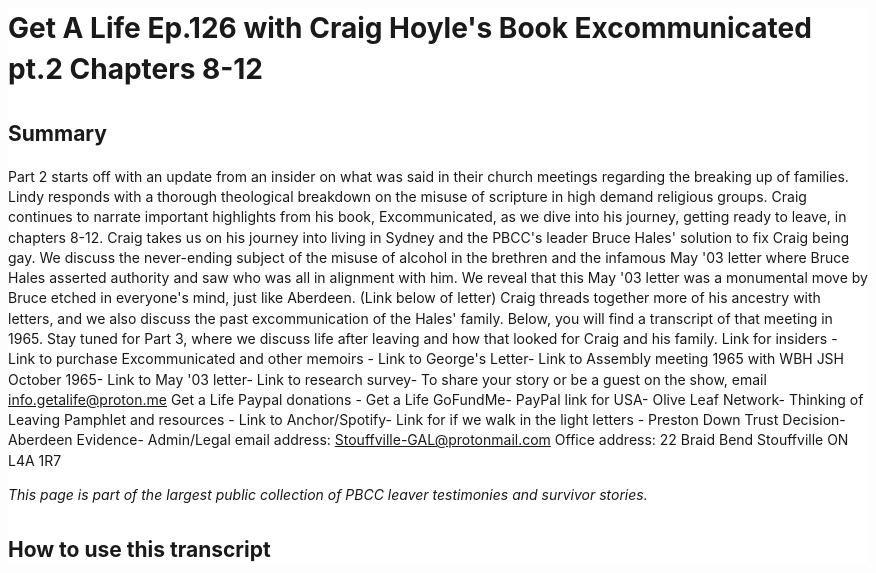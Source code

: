 # Get A Life Ep.126 with Craig Hoyle's Book Excommunicated pt.2 Chapters 8-12

<iframe width="560" height="315" src="https://www.youtube.com/embed/gA_M6T3Z5FQ" title="YouTube video player" frameborder="0" allow="accelerometer; autoplay; clipboard-write; encrypted-media; gyroscope; picture-in-picture" allowfullscreen></iframe>

## Summary

Part 2 starts off with an update from an insider on what was said in their church meetings regarding the breaking up of families. Lindy responds with a thorough theological breakdown on the misuse of scripture in high demand religious groups.  Craig continues to narrate important highlights from his book, Excommunicated, as we dive into his journey, getting ready to leave, in chapters 8-12. Craig takes us on his journey into living in Sydney and the PBCC's leader Bruce Hales' solution to fix Craig being gay.  We discuss the never-ending subject of the misuse of alcohol in the brethren and the infamous May '03 letter where Bruce Hales asserted authority and saw who was all in alignment with him. We reveal that this May '03 letter was a monumental move by Bruce etched in everyone's mind, just like Aberdeen. (Link below of letter)
Craig threads together more of his ancestry with letters, and we also discuss the past excommunication of the Hales' family. Below, you will find a transcript of that meeting in 1965.
Stay tuned for Part 3, where we discuss life after leaving and how that looked for Craig and his family.
Link for insiders -
Link to purchase Excommunicated and other memoirs -
Link to George's Letter-
Link to Assembly meeting 1965 with WBH JSH October 1965-
Link to May '03 letter-
Link to research survey-
To share your story or be a guest on the show, email info.getalife@proton.me
Get a Life Paypal donations -
Get a Life GoFundMe-
PayPal link for USA-
Olive Leaf Network-
Thinking of Leaving Pamphlet and resources -
Link to Anchor/Spotify-
Link for if we walk in the light letters -
Preston Down Trust Decision-
Aberdeen Evidence-
Admin/Legal email address:
Stouffville-GAL@protonmail.com
Office address:
22 Braid Bend
Stouffville ON
L4A 1R7

*This page is part of the largest public collection of PBCC leaver testimonies and survivor stories.*

## How to use this transcript
